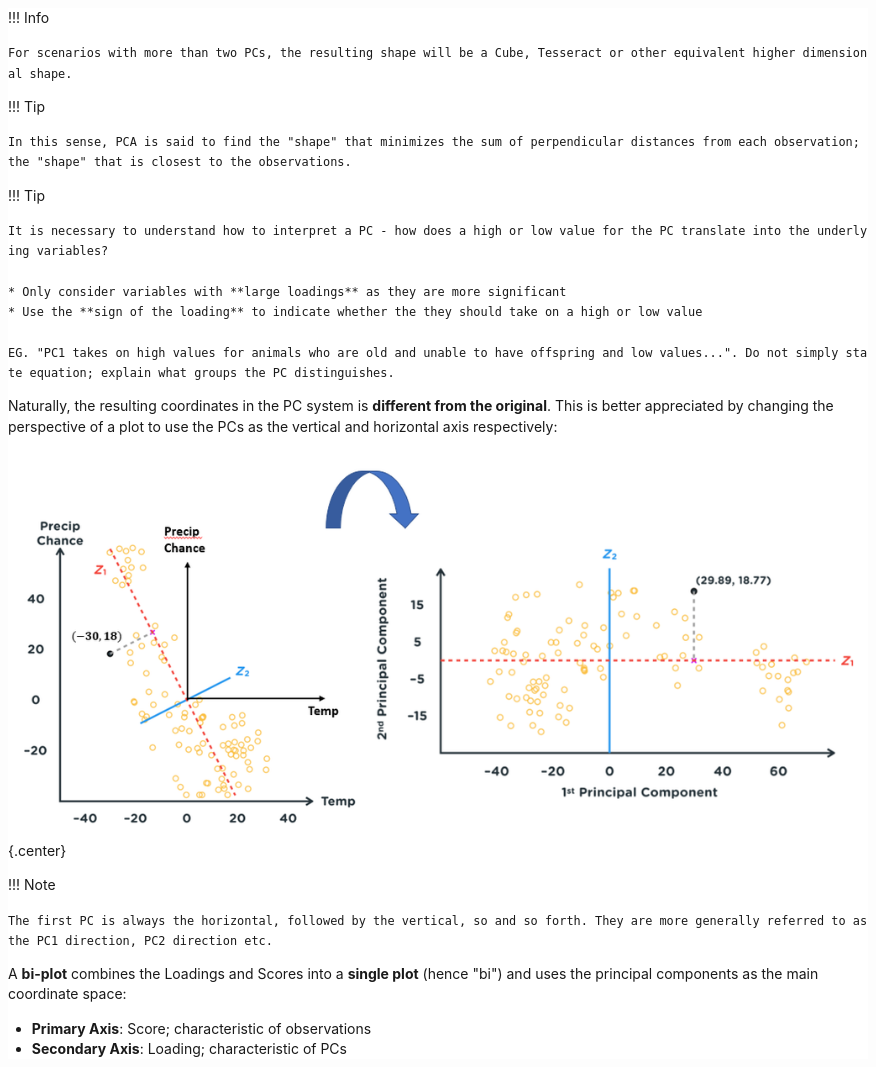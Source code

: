 !!! Info

    For scenarios with more than two PCs, the resulting shape will be a Cube, Tesseract or other equivalent higher dimensional shape.

!!! Tip

    In this sense, PCA is said to find the "shape" that minimizes the sum of perpendicular distances from each observation; the "shape" that is closest to the observations.

!!! Tip

    It is necessary to understand how to interpret a PC - how does a high or low value for the PC translate into the underlying variables?

    * Only consider variables with **large loadings** as they are more significant
    * Use the **sign of the loading** to indicate whether the they should take on a high or low value

    EG. "PC1 takes on high values for animals who are old and unable to have offspring and low values...". Do not simply state equation; explain what groups the PC distinguishes.

Naturally, the resulting coordinates in the PC system is **different from the original**. This is better appreciated by changing the perspective of a plot to use the PCs as the vertical and horizontal axis respectively:


![PCA_COORDINATE](Assets/8.%20Principal%20Components.md/PCA_COORDINATE.png){.center}

!!! Note

    The first PC is always the horizontal, followed by the vertical, so and so forth. They are more generally referred to as the PC1 direction, PC2 direction etc.

A **bi-plot** combines the Loadings and Scores into a **single plot** (hence "bi") and uses the principal components as the main coordinate space:

* **Primary Axis**: Score; characteristic of observations 
* **Secondary Axis**: Loading; characteristic of PCs
